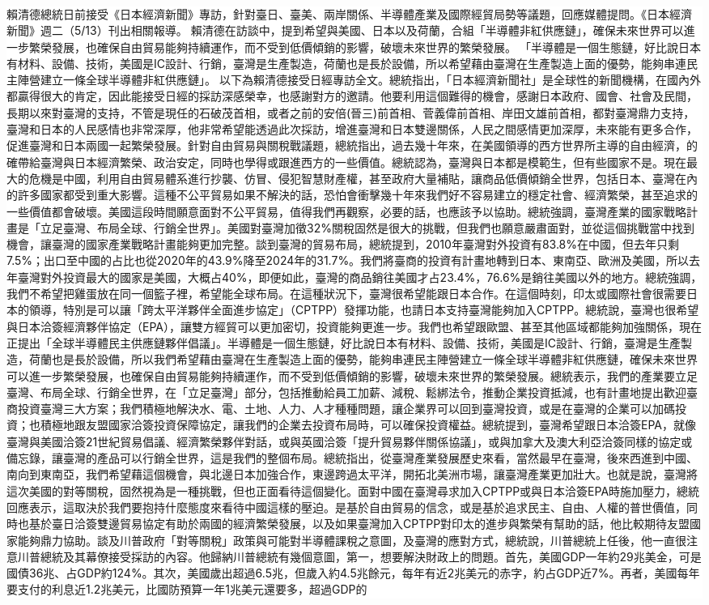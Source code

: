 賴清德總統日前接受《日本經濟新聞》專訪，針對臺日、臺美、兩岸關係、半導體產業及國際經貿局勢等議題，回應媒體提問。《日本經濟新聞》週二（5/13）刊出相關報導。 賴清德在訪談中，提到希望與美國、日本以及荷蘭，合組「半導體非紅供應鏈」，確保未來世界可以進一步繁榮發展，也確保自由貿易能夠持續運作，而不受到低價傾銷的影響，破壞未來世界的繁榮發展。 「半導體是一個生態鏈，好比說日本有材料、設備、技術，美國是IC設計、行銷，臺灣是生產製造，荷蘭也是長於設備，所以希望藉由臺灣在生產製造上面的優勢，能夠串連民主陣營建立一條全球半導體非紅供應鏈」。 以下為賴清德接受日經專訪全文。總統指出，「日本經濟新聞社」是全球性的新聞機構，在國內外都贏得很大的肯定，因此能接受日經的採訪深感榮幸，也感謝對方的邀請。他要利用這個難得的機會，感謝日本政府、國會、社會及民間，長期以來對臺灣的支持，不管是現任的石破茂首相，或者之前的安倍(晉三)前首相、菅義偉前首相、岸田文雄前首相，都對臺灣鼎力支持，臺灣和日本的人民感情也非常深厚，他非常希望能透過此次採訪，增進臺灣和日本雙邊關係，人民之間感情更加深厚，未來能有更多合作，促進臺灣和日本兩國一起繁榮發展。針對自由貿易與關稅戰議題，總統指出，過去幾十年來，在美國領導的西方世界所主導的自由經濟，的確帶給臺灣與日本經濟繁榮、政治安定，同時也學得或跟進西方的一些價值。總統認為，臺灣與日本都是模範生，但有些國家不是。現在最大的危機是中國，利用自由貿易體系進行抄襲、仿冒、侵犯智慧財產權，甚至政府大量補貼，讓商品低價傾銷全世界，包括日本、臺灣在內的許多國家都受到重大影響。這種不公平貿易如果不解決的話，恐怕會衝擊幾十年來我們好不容易建立的穩定社會、經濟繁榮，甚至追求的一些價值都會破壞。美國這段時間願意面對不公平貿易，值得我們再觀察，必要的話，也應該予以協助。總統強調，臺灣產業的國家戰略計畫是「立足臺灣、布局全球、行銷全世界」。美國對臺灣加徵32%關稅固然是很大的挑戰，但我們也願意嚴肅面對，並從這個挑戰當中找到機會，讓臺灣的國家產業戰略計畫能夠更加完整。談到臺灣的貿易布局，總統提到，2010年臺灣對外投資有83.8%在中國，但去年只剩7.5%；出口至中國的占比也從2020年的43.9%降至2024年的31.7%。我們將臺商的投資有計畫地轉到日本、東南亞、歐洲及美國，所以去年臺灣對外投資最大的國家是美國，大概占40%，即便如此，臺灣的商品銷往美國才占23.4%，76.6%是銷往美國以外的地方。總統強調，我們不希望把雞蛋放在同一個籃子裡，希望能全球布局。在這種狀況下，臺灣很希望能跟日本合作。在這個時刻，印太或國際社會很需要日本的領導，特別是可以讓「跨太平洋夥伴全面進步協定」（CPTPP）發揮功能，也請日本支持臺灣能夠加入CPTPP。總統說，臺灣也很希望與日本洽簽經濟夥伴協定（EPA），讓雙方經貿可以更加密切，投資能夠更進一步。我們也希望跟歐盟、甚至其他區域都能夠加強關係，現在正提出「全球半導體民主供應鏈夥伴倡議」。半導體是一個生態鏈，好比說日本有材料、設備、技術，美國是IC設計、行銷，臺灣是生產製造，荷蘭也是長於設備，所以我們希望藉由臺灣在生產製造上面的優勢，能夠串連民主陣營建立一條全球半導體非紅供應鏈，確保未來世界可以進一步繁榮發展，也確保自由貿易能夠持續運作，而不受到低價傾銷的影響，破壞未來世界的繁榮發展。總統表示，我們的產業要立足臺灣、布局全球、行銷全世界，在「立足臺灣」部分，包括推動給員工加薪、減稅、鬆綁法令，推動企業投資抵減，也有計畫地提出歡迎臺商投資臺灣三大方案；我們積極地解決水、電、土地、人力、人才種種問題，讓企業界可以回到臺灣投資，或是在臺灣的企業可以加碼投資；也積極地跟友盟國家洽簽投資保障協定，讓我們的企業去投資布局時，可以確保投資權益。總統提到，臺灣希望跟日本洽簽EPA，就像臺灣與美國洽簽21世紀貿易倡議、經濟繁榮夥伴對話，或與英國洽簽「提升貿易夥伴關係協議」，或與加拿大及澳大利亞洽簽同樣的協定或備忘錄，讓臺灣的產品可以行銷全世界，這是我們的整個布局。總統指出，從臺灣產業發展歷史來看，當然最早在臺灣，後來西進到中國、南向到東南亞，我們希望藉這個機會，與北邊日本加強合作，東邊跨過太平洋，開拓北美洲市場，讓臺灣產業更加壯大。也就是說，臺灣將這次美國的對等關稅，固然視為是一種挑戰，但也正面看待這個變化。面對中國在臺灣尋求加入CPTPP或與日本洽簽EPA時施加壓力，總統回應表示，這取決於我們要抱持什麼態度來看待中國這樣的壓迫。是基於自由貿易的信念，或是基於追求民主、自由、人權的普世價值，同時也基於臺日洽簽雙邊貿易協定有助於兩國的經濟繁榮發展，以及如果臺灣加入CPTPP對印太的進步與繁榮有幫助的話，他比較期待友盟國家能夠鼎力協助。談及川普政府「對等關稅」政策與可能對半導體課稅之意圖，及臺灣的應對方式，總統說，川普總統上任後，他一直很注意川普總統及其幕僚接受採訪的內容。他歸納川普總統有幾個意圖，第一，想要解決財政上的問題。首先，美國GDP一年約29兆美金，可是國債36兆、占GDP約124%。其次，美國歲出超過6.5兆，但歲入約4.5兆餘元，每年有近2兆美元的赤字，約占GDP近7%。再者，美國每年要支付的利息近1.2兆美元，比國防預算一年1兆美元還要多，超過GDP的